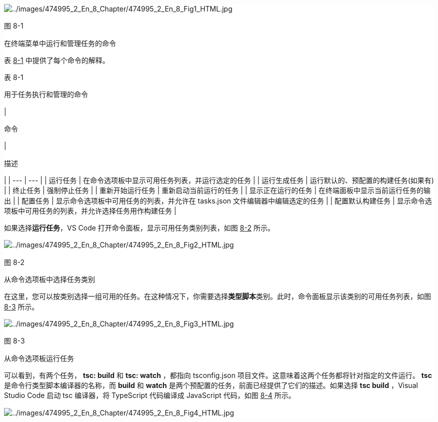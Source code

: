 ![../images/474995_2_En_8_Chapter/474995_2_En_8_Fig1_HTML.jpg](../images/474995_2_En_8_Chapter/474995_2_En_8_Fig1_HTML.jpg)

图 8-1

在终端菜单中运行和管理任务的命令

表 [8-1](#Tab1) 中提供了每个命令的解释。

表 8-1

用于任务执行和管理的命令

<colgroup><col class="tcol1 align-left"> <col class="tcol2 align-left"></colgroup> 
| 

命令

 | 

描述

 |
| --- | --- |
| 运行任务 | 在命令选项板中显示可用任务列表，并运行选定的任务 |
| 运行生成任务 | 运行默认的、预配置的构建任务(如果有) |
| 终止任务 | 强制停止任务 |
| 重新开始运行任务 | 重新启动当前运行的任务 |
| 显示正在运行的任务 | 在终端面板中显示当前运行任务的输出 |
| 配置任务 | 显示命令选项板中可用任务的列表，并允许在 tasks.json 文件编辑器中编辑选定的任务 |
| 配置默认构建任务 | 显示命令选项板中可用任务的列表，并允许选择任务用作构建任务 |

如果选择**运行任务**，VS Code 打开命令面板，显示可用任务类别列表，如图 [8-2](#Fig2) 所示。

![../images/474995_2_En_8_Chapter/474995_2_En_8_Fig2_HTML.jpg](../images/474995_2_En_8_Chapter/474995_2_En_8_Fig2_HTML.jpg)

图 8-2

从命令选项板中选择任务类别

在这里，您可以按类别选择一组可用的任务。在这种情况下，你需要选择**类型脚本**类别。此时，命令面板显示该类别的可用任务列表，如图 [8-3](#Fig3) 所示。

![../images/474995_2_En_8_Chapter/474995_2_En_8_Fig3_HTML.jpg](../images/474995_2_En_8_Chapter/474995_2_En_8_Fig3_HTML.jpg)

图 8-3

从命令选项板运行任务

可以看到，有两个任务， **tsc: build** 和 **tsc: watch** ，都指向 tsconfig.json 项目文件。这意味着这两个任务都将针对指定的文件运行。 **tsc** 是命令行类型脚本编译器的名称，而 **build** 和 **watch** 是两个预配置的任务，前面已经提供了它们的描述。如果选择 **tsc build** ，Visual Studio Code 启动 tsc 编译器，将 TypeScript 代码编译成 JavaScript 代码，如图 [8-4](#Fig4) 所示。

![../images/474995_2_En_8_Chapter/474995_2_En_8_Fig4_HTML.jpg](../images/474995_2_En_8_Chapter/474995_2_En_8_Fig4_HTML.jpg)
